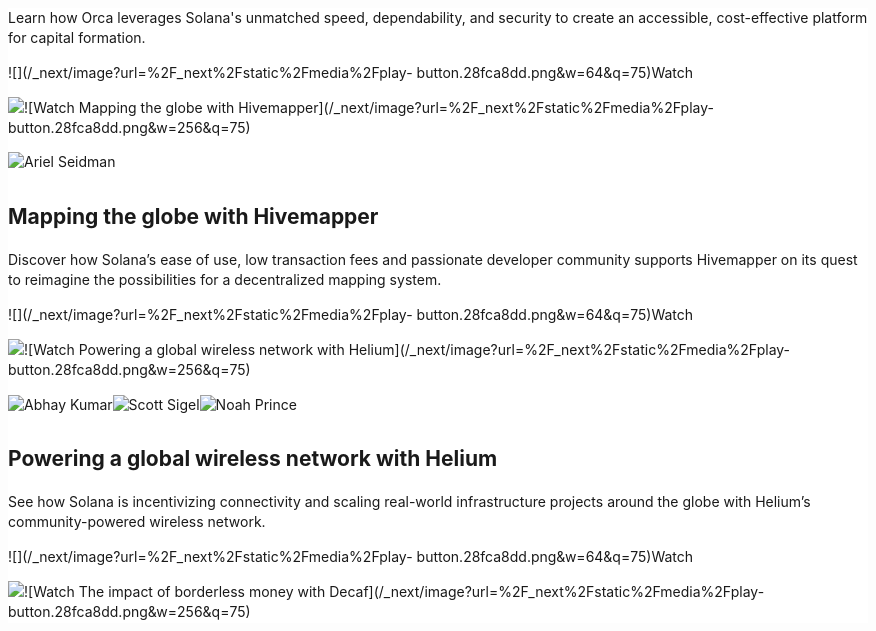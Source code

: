 Learn how Orca leverages Solana's unmatched speed, dependability, and security
to create an accessible, cost-effective platform for capital formation.

![](/_next/image?url=%2F_next%2Fstatic%2Fmedia%2Fplay-
button.28fca8dd.png&w=64&q=75)Watch

![](/_next/image?url=%2F_next%2Fstatic%2Fmedia%2FHivemapper_poster.efc62746.jpg&w=828&q=75)![Watch
Mapping the globe with
Hivemapper](/_next/image?url=%2F_next%2Fstatic%2Fmedia%2Fplay-
button.28fca8dd.png&w=256&q=75)

![Ariel
Seidman](/_next/image?url=%2F_next%2Fstatic%2Fmedia%2FHivemapper_speaker_01.089fc0c4.png&w=128&q=75)

## Mapping the globe with Hivemapper

Discover how Solana’s ease of use, low transaction fees and passionate
developer community supports Hivemapper on its quest to reimagine the
possibilities for a decentralized mapping system.

![](/_next/image?url=%2F_next%2Fstatic%2Fmedia%2Fplay-
button.28fca8dd.png&w=64&q=75)Watch

![](/_next/image?url=%2F_next%2Fstatic%2Fmedia%2FHelium_poster.d92896c9.jpg&w=828&q=75)![Watch
Powering a global wireless network with
Helium](/_next/image?url=%2F_next%2Fstatic%2Fmedia%2Fplay-
button.28fca8dd.png&w=256&q=75)

![Abhay
Kumar](/_next/image?url=%2F_next%2Fstatic%2Fmedia%2FHelium_speaker_01.6fb19d2f.png&w=128&q=75)![Scott
Sigel](/_next/image?url=%2F_next%2Fstatic%2Fmedia%2FHelium_speaker_02.7d2d7d5a.png&w=128&q=75)![Noah
Prince](/_next/image?url=%2F_next%2Fstatic%2Fmedia%2FHelium_speaker_03.6b773e44.png&w=128&q=75)

## Powering a global wireless network with Helium

See how Solana is incentivizing connectivity and scaling real-world
infrastructure projects around the globe with Helium’s community-powered
wireless network.

![](/_next/image?url=%2F_next%2Fstatic%2Fmedia%2Fplay-
button.28fca8dd.png&w=64&q=75)Watch

![](/_next/image?url=%2F_next%2Fstatic%2Fmedia%2FDecaf_poster.1460e8e0.jpg&w=828&q=75)![Watch
The impact of borderless money with
Decaf](/_next/image?url=%2F_next%2Fstatic%2Fmedia%2Fplay-
button.28fca8dd.png&w=256&q=75)
